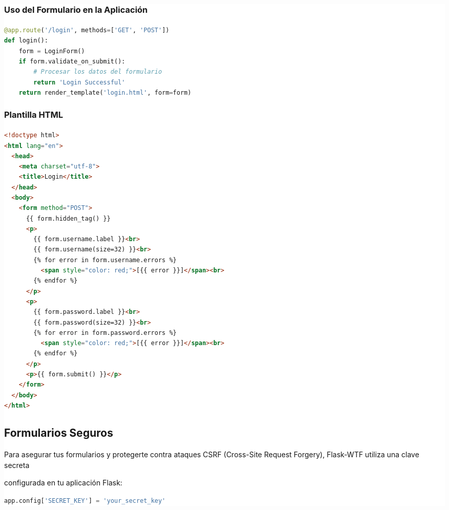 ### Uso del Formulario en la Aplicación

```python
@app.route('/login', methods=['GET', 'POST'])
def login():
    form = LoginForm()
    if form.validate_on_submit():
        # Procesar los datos del formulario
        return 'Login Successful'
    return render_template('login.html', form=form)
```

### Plantilla HTML

```html
<!doctype html>
<html lang="en">
  <head>
    <meta charset="utf-8">
    <title>Login</title>
  </head>
  <body>
    <form method="POST">
      {{ form.hidden_tag() }}
      <p>
        {{ form.username.label }}<br>
        {{ form.username(size=32) }}<br>
        {% for error in form.username.errors %}
          <span style="color: red;">[{{ error }}]</span><br>
        {% endfor %}
      </p>
      <p>
        {{ form.password.label }}<br>
        {{ form.password(size=32) }}<br>
        {% for error in form.password.errors %}
          <span style="color: red;">[{{ error }}]</span><br>
        {% endfor %}
      </p>
      <p>{{ form.submit() }}</p>
    </form>
  </body>
</html>
```

## Formularios Seguros

Para asegurar tus formularios y protegerte contra ataques CSRF (Cross-Site Request Forgery), Flask-WTF utiliza una clave secreta

 configurada en tu aplicación Flask:

```python
app.config['SECRET_KEY'] = 'your_secret_key'
```
